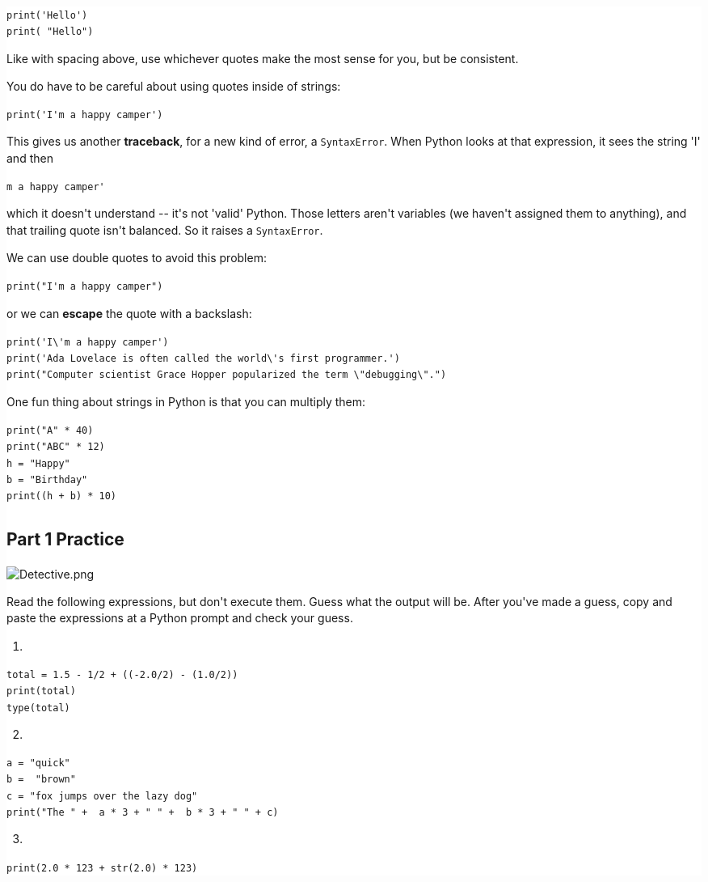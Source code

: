     print('Hello')
    print( "Hello")

Like with spacing above, use whichever quotes make the most sense for you, but be consistent.

You do have to be careful about using quotes inside of strings:

    print('I'm a happy camper')

This gives us another <b>traceback</b>, for a new kind of error, a `SyntaxError`. When Python looks at that expression, it sees the string 'I' and then

`m a happy camper'`

which it doesn't understand -- it's not 'valid' Python. Those letters aren't variables (we haven't assigned them to anything), and that trailing quote isn't balanced. So it raises a `SyntaxError`.

We can use double quotes to avoid this problem:

    print("I'm a happy camper")

or we can <b>escape</b> the quote with a backslash:

    print('I\'m a happy camper')
    print('Ada Lovelace is often called the world\'s first programmer.')
    print("Computer scientist Grace Hopper popularized the term \"debugging\".")

One fun thing about strings in Python is that you can multiply them:

    print("A" * 40)
    print("ABC" * 12)
    h = "Happy"
    b = "Birthday"
    print((h + b) * 10)

Part 1 Practice
---------------

<img src="Detective.png" title="Detective.png" alt="Detective.png" width="100" />

Read the following expressions, but don't execute them. Guess what the output will be. After you've made a guess, copy and paste the expressions at a Python prompt and check your guess.

1.

    total = 1.5 - 1/2 + ((-2.0/2) - (1.0/2))
    print(total)
    type(total)

2.

    a = "quick"
    b =  "brown"
    c = "fox jumps over the lazy dog"
    print("The " +  a * 3 + " " +  b * 3 + " " + c)

3.

    print(2.0 * 123 + str(2.0) * 123)
